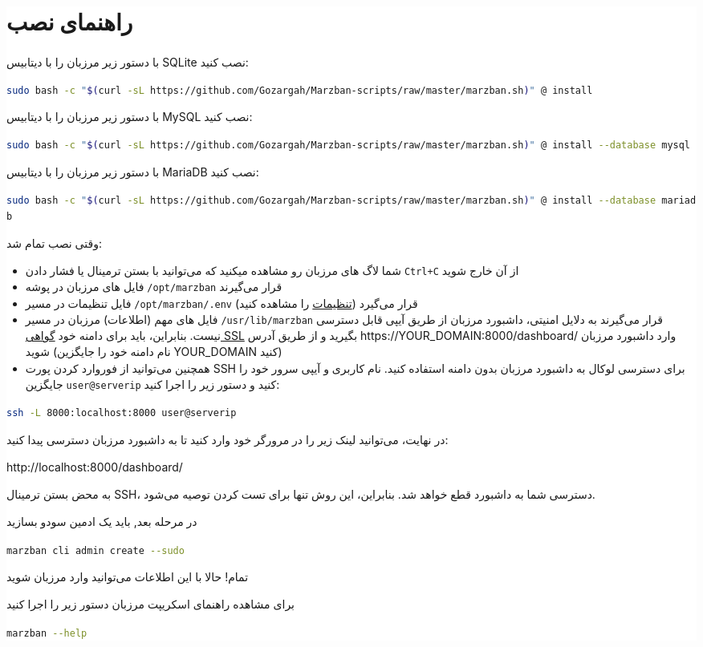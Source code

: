 # راهنمای نصب

با دستور زیر مرزبان را با دیتابیس SQLite نصب کنید:

```bash
sudo bash -c "$(curl -sL https://github.com/Gozargah/Marzban-scripts/raw/master/marzban.sh)" @ install
```

با دستور زیر مرزبان را با دیتابیس MySQL نصب کنید:

```bash
sudo bash -c "$(curl -sL https://github.com/Gozargah/Marzban-scripts/raw/master/marzban.sh)" @ install --database mysql
```

با دستور زیر مرزبان را با دیتابیس MariaDB نصب کنید:

```bash
sudo bash -c "$(curl -sL https://github.com/Gozargah/Marzban-scripts/raw/master/marzban.sh)" @ install --database mariadb
```

وقتی نصب تمام شد:

- شما لاگ های مرزبان رو مشاهده میکنید که می‌توانید با بستن ترمینال یا فشار دادن `Ctrl+C` از آن خارج شوید
- فایل های مرزبان در پوشه `/opt/marzban` قرار می‌گیرند
- فایل تنظیمات در مسیر `/opt/marzban/.env` قرار می‌گیرد ([تنظیمات](#تنظیمات) را مشاهده کنید)
- فایل های مهم (اطلاعات) مرزبان در مسیر `/usr/lib/marzban` قرار می‌گیرند
  به دلایل امنیتی، داشبورد مرزبان از طریق آیپی قابل دسترسی نیست. بنابراین، باید برای دامنه خود [گواهی SSL](https://gozargah.github.io/marzban/fa/examples/issue-ssl-certificate) بگیرید و از طریق آدرس https://YOUR_DOMAIN:8000/dashboard/ وارد داشبورد مرزبان شوید (نام دامنه خود را جایگزین YOUR_DOMAIN کنید)
- همچنین می‌توانید از فوروارد کردن پورت SSH برای دسترسی لوکال به داشبورد مرزبان بدون دامنه استفاده کنید. نام کاربری و آیپی سرور خود را جایگزین `user@serverip` کنید و دستور زیر را اجرا کنید:

```bash
ssh -L 8000:localhost:8000 user@serverip
```

در نهایت، می‌توانید لینک زیر را در مرورگر خود وارد کنید تا به داشبورد مرزبان دسترسی پیدا کنید:

http://localhost:8000/dashboard/

به محض بستن ترمینال SSH، دسترسی شما به داشبورد قطع خواهد شد. بنابراین، این روش تنها برای تست کردن توصیه می‌شود.

در مرحله بعد, باید یک ادمین سودو بسازید

```bash
marzban cli admin create --sudo
```

تمام! حالا با این اطلاعات می‌توانید وارد مرزبان شوید

برای مشاهده راهنمای اسکریپت مرزبان دستور زیر را اجرا کنید

```bash
marzban --help
```

